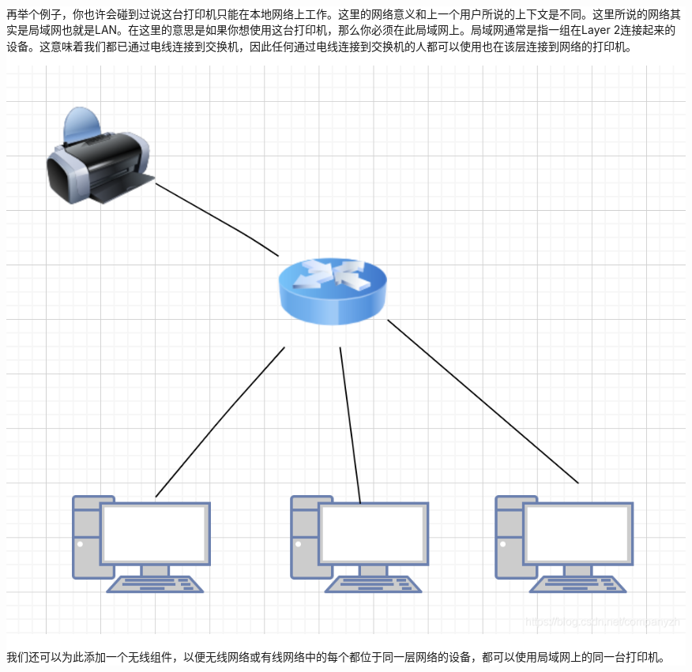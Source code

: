 <p>再举个例子，你也许会碰到过说这台打印机只能在本地网络上工作。这里的网络意义和上一个用户所说的上下文是不同。这里所说的网络其实是局域网也就是LAN。在这里的意思是如果你想使用这台打印机，那么你必须在此局域网上。局域网通常是指一组在Layer 2连接起来的设备。这意味着我们都已通过电线连接到交换机，因此任何通过电线连接到交换机的人都可以使用也在该层连接到网络的打印机。</p>

<p><img src="assets/20210219132229872.png" alt="在这里插入图片描述" /></p>

<p>我们还可以为此添加一个无线组件，以便无线网络或有线网络中的每个都位于同一层网络的设备，都可以使用局域网上的同一台打印机。</p>
